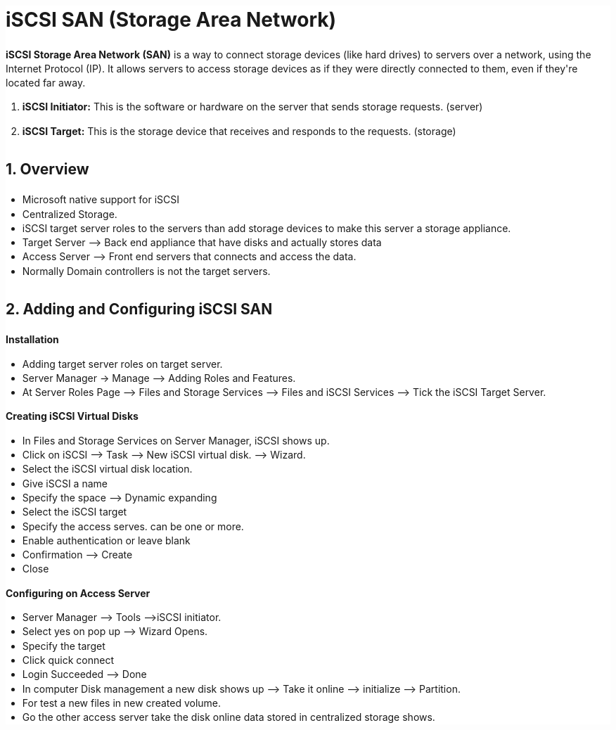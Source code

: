 
#  iSCSI SAN (Storage Area Network)
**iSCSI Storage Area Network (SAN)** is a way to connect storage devices (like hard drives) to servers over a network, using the Internet Protocol (IP). It allows servers to access storage devices as if they were directly connected to them, even if they're located far away.

1. **iSCSI Initiator:** This is the software or hardware on the server that sends storage requests. (server)
    
2. **iSCSI Target:** This is the storage device that receives and responds to the requests. (storage)

## 1. Overview

- Microsoft native support for iSCSI
- Centralized Storage.
- iSCSI target server roles to the servers than add storage devices to make this server a storage appliance.
- Target Server --> Back end appliance that have disks and actually stores data
- Access Server --> Front end servers that connects and access the data.
- Normally Domain controllers is not the target servers.

## 2. Adding and Configuring iSCSI SAN

**Installation** 

- Adding target server roles on target server.
- Server Manager -> Manage --> Adding Roles and Features.
- At Server Roles Page --> Files and Storage Services --> Files and iSCSI Services --> Tick the iSCSI Target Server.

**Creating iSCSI Virtual Disks**

- In Files and Storage Services on Server Manager, iSCSI shows up.
- Click on iSCSI --> Task --> New iSCSI virtual disk. --> Wizard.
- Select the iSCSI virtual disk location.
- Give iSCSI a name
- Specify the space --> Dynamic expanding
- Select the iSCSI target 
- Specify the access serves. can be one or more.
- Enable authentication or leave blank
- Confirmation --> Create
- Close

**Configuring on Access Server**

- Server Manager --> Tools -->iSCSI initiator.
- Select yes on pop up --> Wizard Opens.
- Specify the target
- Click quick connect
- Login Succeeded --> Done 
- In computer Disk management a new disk shows up --> Take it online --> initialize --> Partition. 
- For test a new files in new created volume.
- Go the other access server take the disk online data stored in centralized storage shows.

